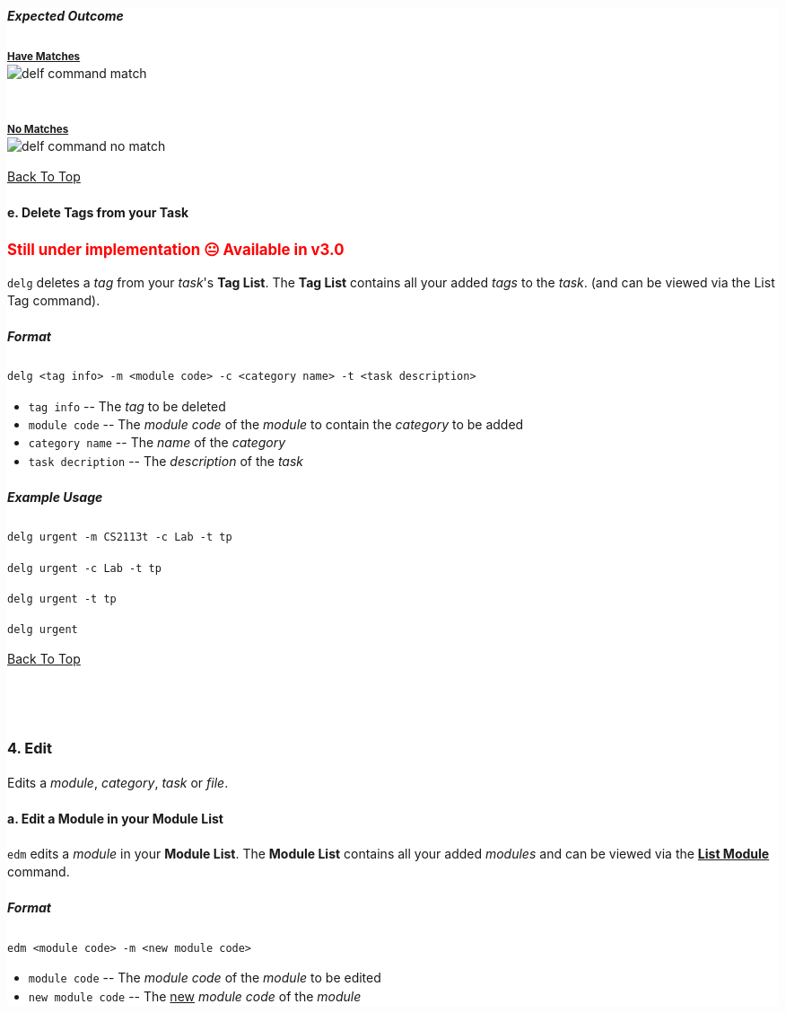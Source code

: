 ##### **Expected Outcome**   
<small><u><b>Have Matches</b></u></small>  
![delf command match](images/delf_many.png)    
<br>  
<small><u><b>No Matches</b></u></small>   
![delf command no match](images/delf_none.png)    


[Back To Top](#table-of-contents)
<br>

#### **e. Delete Tags from your Task**
<big style="color: red"><b>Still under implementation &#128528; Available in v3.0</b></big>  

`delg` deletes a _tag_ from your _task_'s **Tag List**. The **Tag List** contains all your added _tags_ to the _task_. (and can be viewed via the List Tag command).

##### Format  

`delg <tag info> -m <module code> -c <category name> -t <task description>`  

- `tag info` -- The _tag_ to be deleted
- `module code` -- The _module code_ of the _module_ to contain the _category_ to be added  
- `category name` -- The _name_ of the   _category_  
- `task decription` -- The _description_ of the _task_  

##### Example Usage
```
delg urgent -m CS2113t -c Lab -t tp
```
```
delg urgent -c Lab -t tp
```
```
delg urgent -t tp
```
```
delg urgent
```

[Back To Top](#table-of-contents)

<br><br>  

### **4. Edit**

Edits a <i>module</i>, <i>category</i>,  <i>task</i> or <i>file</i>.<br>  

#### **a. Edit a Module in your Module List**  
`edm` edits a <i>module</i> in your <b>Module List</b>. The <b>Module List</b> contains all your added <i>modules</i> and can be viewed via the [<b>List Module</b>](#a-list-your-modules) command.

##### **Format**  
`edm <module code> -m <new module code>`  

- `module code` -- The <i>module code</i> of the <i>module</i> to be edited   
- `new module code` -- The <u>new</u> <i>module code</i> of the <i>module</i>      
